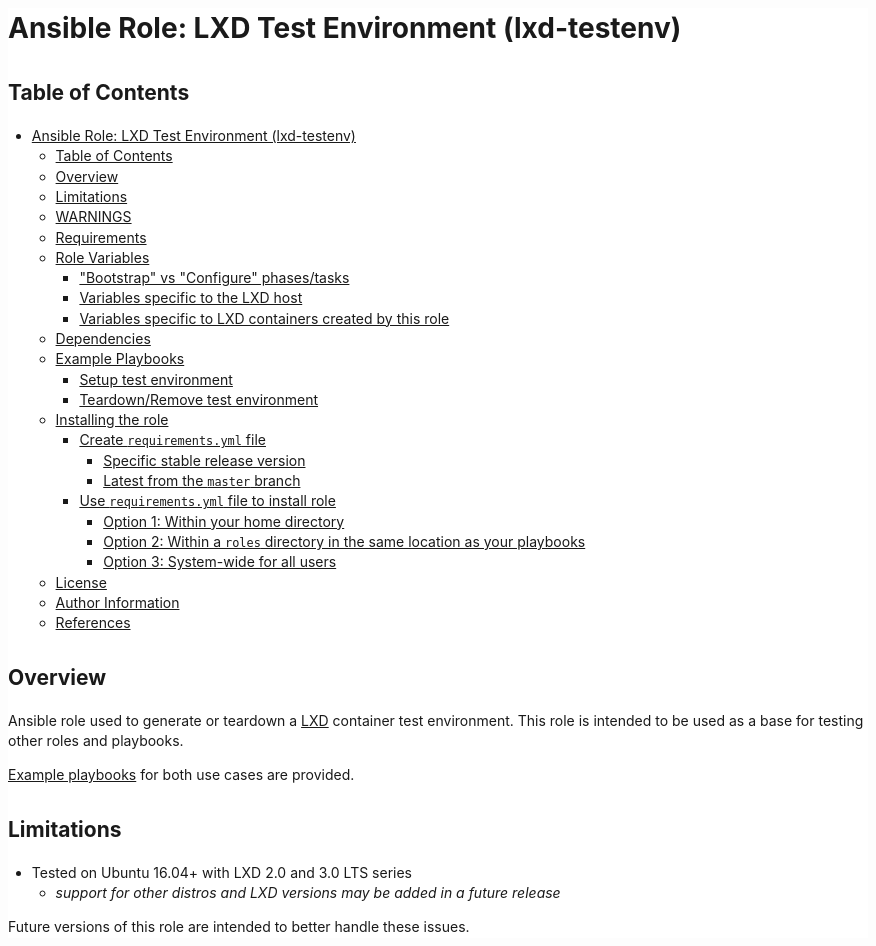 # Ansible Role: LXD Test Environment (lxd-testenv)

## Table of Contents

- [Ansible Role: LXD Test Environment (lxd-testenv)](#ansible-role-lxd-test-environment-lxd-testenv)
  - [Table of Contents](#table-of-contents)
  - [Overview](#overview)
  - [Limitations](#limitations)
  - [WARNINGS](#warnings)
  - [Requirements](#requirements)
  - [Role Variables](#role-variables)
    - ["Bootstrap" vs "Configure" phases/tasks](#%22bootstrap%22-vs-%22configure%22-phasestasks)
    - [Variables specific to the LXD host](#variables-specific-to-the-lxd-host)
    - [Variables specific to LXD containers created by this role](#variables-specific-to-lxd-containers-created-by-this-role)
  - [Dependencies](#dependencies)
  - [Example Playbooks](#example-playbooks)
    - [Setup test environment](#setup-test-environment)
    - [Teardown/Remove test environment](#teardownremove-test-environment)
  - [Installing the role](#installing-the-role)
    - [Create `requirements.yml` file](#create-requirementsyml-file)
      - [Specific stable release version](#specific-stable-release-version)
      - [Latest from the `master` branch](#latest-from-the-master-branch)
    - [Use `requirements.yml` file to install role](#use-requirementsyml-file-to-install-role)
      - [Option 1: Within your home directory](#option-1-within-your-home-directory)
      - [Option 2: Within a `roles` directory in the same location as your playbooks](#option-2-within-a-roles-directory-in-the-same-location-as-your-playbooks)
      - [Option 3: System-wide for all users](#option-3-system-wide-for-all-users)
  - [License](#license)
  - [Author Information](#author-information)
  - [References](#references)

## Overview

Ansible role used to generate or teardown a
[LXD](https://linuxcontainers.org/lxd/getting-started-cli/) container test
environment. This role is intended to be used as a base for testing other
roles and playbooks.

[Example playbooks](#example-playbooks) for both use cases are provided.

## Limitations

- Tested on Ubuntu 16.04+ with LXD 2.0 and 3.0 LTS series
  - *support for other distros and LXD versions may be added in a future
    release*

Future versions of this role are intended to better handle these issues.
